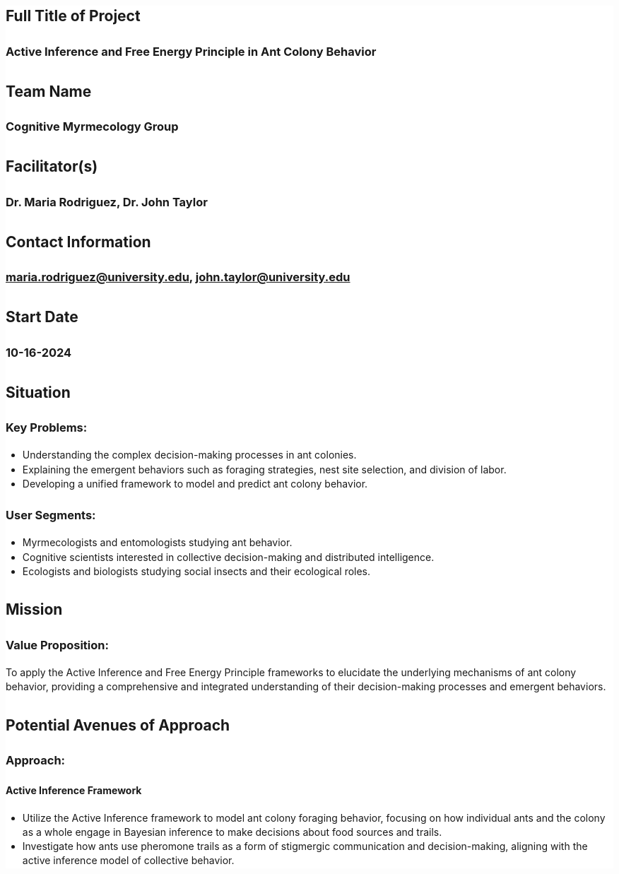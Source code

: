 ## Full Title of Project
### Active Inference and Free Energy Principle in Ant Colony Behavior

## Team Name
### Cognitive Myrmecology Group

## Facilitator(s)
### Dr. Maria Rodriguez, Dr. John Taylor

## Contact Information
### maria.rodriguez@university.edu, john.taylor@university.edu

## Start Date
### 10-16-2024

## Situation
### Key Problems:
- Understanding the complex decision-making processes in ant colonies.
- Explaining the emergent behaviors such as foraging strategies, nest site selection, and division of labor.
- Developing a unified framework to model and predict ant colony behavior.

### User Segments:
- Myrmecologists and entomologists studying ant behavior.
- Cognitive scientists interested in collective decision-making and distributed intelligence.
- Ecologists and biologists studying social insects and their ecological roles.

## Mission
### Value Proposition:
To apply the Active Inference and Free Energy Principle frameworks to elucidate the underlying mechanisms of ant colony behavior, providing a comprehensive and integrated understanding of their decision-making processes and emergent behaviors.

## Potential Avenues of Approach
### Approach:
#### Active Inference Framework
- Utilize the Active Inference framework to model ant colony foraging behavior, focusing on how individual ants and the colony as a whole engage in Bayesian inference to make decisions about food sources and trails.
- Investigate how ants use pheromone trails as a form of stigmergic communication and decision-making, aligning with the active inference model of collective behavior.

